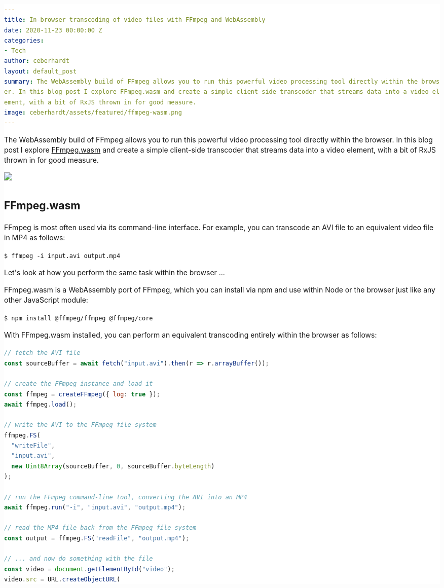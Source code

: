 ```yaml
---
title: In-browser transcoding of video files with FFmpeg and WebAssembly
date: 2020-11-23 00:00:00 Z
categories:
- Tech
author: ceberhardt
layout: default_post
summary: The WebAssembly build of FFmpeg allows you to run this powerful video processing tool directly within the browser. In this blog post I explore FFmpeg.wasm and create a simple client-side transcoder that streams data into a video element, with a bit of RxJS thrown in for good measure.
image: ceberhardt/assets/featured/ffmpeg-wasm.png
---
```


The WebAssembly build of FFmpeg allows you to run this powerful video processing tool directly within the browser. In this blog post I explore [FFmpeg.wasm](https://github.com/ffmpegwasm/ffmpeg.wasm) and create a simple client-side transcoder that streams data into a video element, with a bit of RxJS thrown in for good measure.

<img src="{{site.baseurl}}/ceberhardt/assets/featured/ffmpeg-wasm.png"/>

## FFmpeg.wasm

FFmpeg is most often used via its command-line interface. For example, you can transcode an AVI file to an equivalent video file in MP4 as follows:

~~~
$ ffmpeg -i input.avi output.mp4
~~~

Let's look at how you perform the same task within the browser ...

FFmpeg.wasm is a WebAssembly port of FFmpeg, which you can install via npm and use within Node or the browser just like any other JavaScript module:

~~~
$ npm install @ffmpeg/ffmpeg @ffmpeg/core
~~~

With FFmpeg.wasm installed, you can perform an equivalent transcoding entirely within the browser as follows:

~~~javascript
// fetch the AVI file
const sourceBuffer = await fetch("input.avi").then(r => r.arrayBuffer());

// create the FFmpeg instance and load it
const ffmpeg = createFFmpeg({ log: true });
await ffmpeg.load();

// write the AVI to the FFmpeg file system
ffmpeg.FS(
  "writeFile",
  "input.avi",
  new Uint8Array(sourceBuffer, 0, sourceBuffer.byteLength)
);

// run the FFmpeg command-line tool, converting the AVI into an MP4
await ffmpeg.run("-i", "input.avi", "output.mp4");

// read the MP4 file back from the FFmpeg file system
const output = ffmpeg.FS("readFile", "output.mp4");

// ... and now do something with the file
const video = document.getElementById("video");
video.src = URL.createObjectURL(
~~~